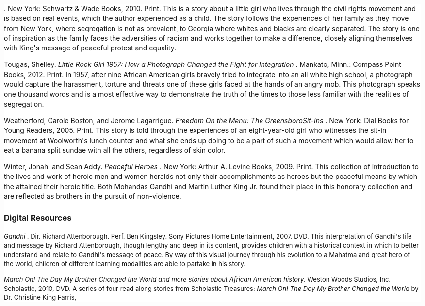 . New York: Schwartz &amp; Wade Books, 2010. Print. This is a story about a little girl who lives through the civil rights movement and is based on real events, which the author experienced as a child. The story follows the experiences of her family as they move from New York, where segregation is not as prevalent, to Georgia where whites and blacks are clearly separated. The story is one of inspiration as the family faces the adversities of racism and works together to make a difference, closely aligning themselves with King's message of peaceful protest and equality.
</p>
<p>
Tougas, Shelley.
<i>
Little Rock Girl 1957: How a Photograph Changed the Fight for Integration
</i>
. Mankato, Minn.: Compass Point Books, 2012. Print. In 1957, after nine African American girls bravely tried to integrate into an all white high school, a photograph would capture the harassment, torture and threats one of these girls faced at the hands of an angry mob. This photograph speaks one thousand words and is a most effective way to demonstrate the truth of the times to those less familiar with the realities of segregation.
</p>
<p>
Weatherford, Carole Boston, and Jerome Lagarrigue.
<i>
Freedom On the Menu: The GreensboroSit-Ins
</i>
. New York: Dial Books for Young Readers, 2005. Print. This story is told through the experiences of an eight-year-old girl who witnesses the sit-in movement at Woolworth's lunch counter and what she ends up doing to be a part of such a movement which would allow her to eat a banana split sundae with all the others, regardless of skin color.
</p>
<p>
Winter, Jonah, and Sean Addy.
<i>
Peaceful Heroes
</i>
. New York: Arthur A. Levine Books, 2009. Print. This collection of introduction to the lives and work of heroic men and women heralds not only their accomplishments as heroes but the peaceful means by which the attained their heroic title. Both Mohandas Gandhi and Martin Luther King Jr. found their place in this honorary collection and are reflected as brothers in the pursuit of non-violence.
</p>
</font>
<h3>
Digital Resources
</h3>
<font size="-1">
<p>
<i>
Gandhi
</i>
. Dir. Richard Attenborough. Perf. Ben Kingsley. Sony Pictures Home Entertainment, 2007. DVD. This interpretation of Gandhi's life and message by Richard Attenborough, though lengthy and deep in its content, provides children with a historical context in which to better understand and relate to Gandhi's message of peace. By way of this visual journey through his evolution to a Mahatma and great hero of the world, children of different learning modalities are able to partake in his story.
</p>
<p>
<i>
March On! The Day My Brother Changed the World and more stories about African American history.
</i>
Weston Woods Studios, Inc. Scholastic, 2010, DVD. A series of four read along stories from Scholastic Treasures:
<i>
March On! The Day My Brother Changed the World
</i>
by Dr. Christine King Farris,
<i>